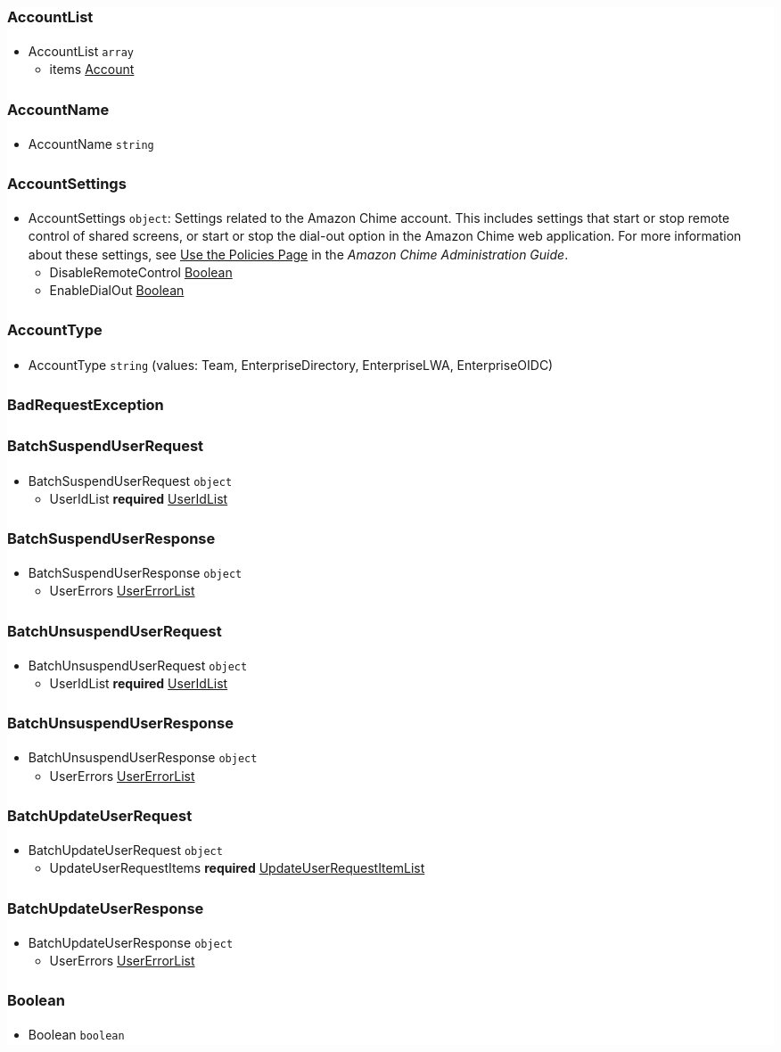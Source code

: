 ### AccountList
* AccountList `array`
  * items [Account](#account)

### AccountName
* AccountName `string`

### AccountSettings
* AccountSettings `object`: Settings related to the Amazon Chime account. This includes settings that start or stop remote control of shared screens, or start or stop the dial-out option in the Amazon Chime web application. For more information about these settings, see <a href="http://docs.aws.amazon.com/chime/latest/ag/policies.html">Use the Policies Page</a> in the <i>Amazon Chime Administration Guide</i>.
  * DisableRemoteControl [Boolean](#boolean)
  * EnableDialOut [Boolean](#boolean)

### AccountType
* AccountType `string` (values: Team, EnterpriseDirectory, EnterpriseLWA, EnterpriseOIDC)

### BadRequestException


### BatchSuspendUserRequest
* BatchSuspendUserRequest `object`
  * UserIdList **required** [UserIdList](#useridlist)

### BatchSuspendUserResponse
* BatchSuspendUserResponse `object`
  * UserErrors [UserErrorList](#usererrorlist)

### BatchUnsuspendUserRequest
* BatchUnsuspendUserRequest `object`
  * UserIdList **required** [UserIdList](#useridlist)

### BatchUnsuspendUserResponse
* BatchUnsuspendUserResponse `object`
  * UserErrors [UserErrorList](#usererrorlist)

### BatchUpdateUserRequest
* BatchUpdateUserRequest `object`
  * UpdateUserRequestItems **required** [UpdateUserRequestItemList](#updateuserrequestitemlist)

### BatchUpdateUserResponse
* BatchUpdateUserResponse `object`
  * UserErrors [UserErrorList](#usererrorlist)

### Boolean
* Boolean `boolean`
